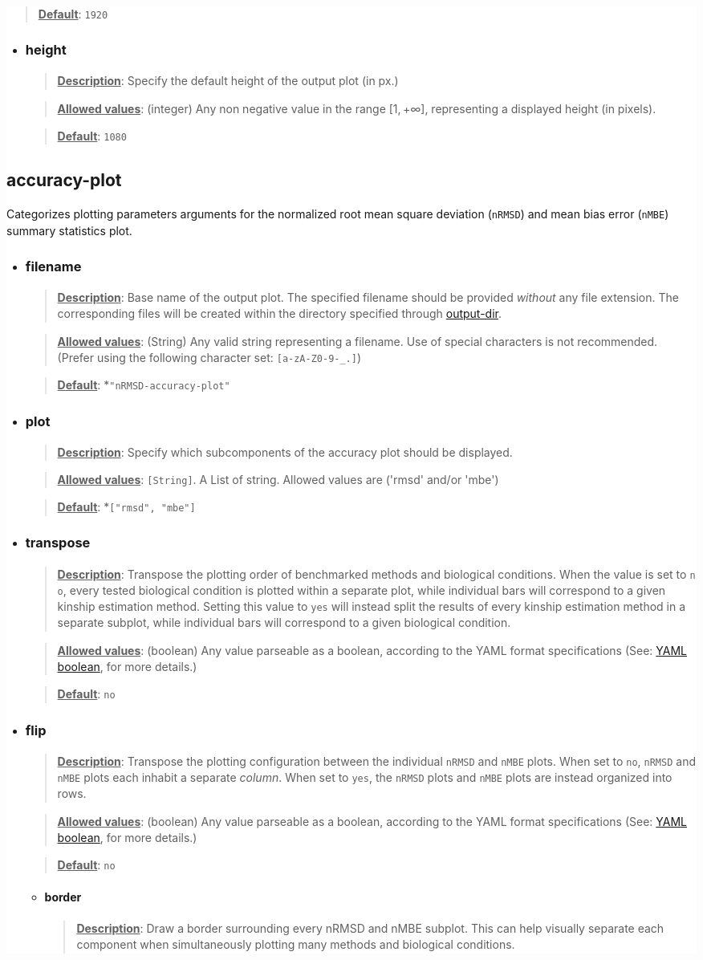   > <ins>**Default**</ins>: `1920`

- ### <a name="height"></a>height
  > <ins>**Description**</ins>: Specify the default height of the output plot (in px.)

  > <ins>**Allowed values**</ins>: (integer) Any non negative value in the range $[1, +\infty]$, representing a displayed height (in pixels).

  > <ins>**Default**</ins>: `1080`

## <a name="accuracy-plot"></a>accuracy-plot
Categorizes plotting parameters arguments for the normalized root mean square deviation (`nRMSD`) and mean bias error (`nMBE`) summary statistics plot. 
- ### <a name="filename-1"></a>filename
  > <ins>**Description**</ins>: Base name of the output plot. The specified filename should be provided *without* any file extension. The corresponding files will be created within the directory specified through [output-dir](#output-dir).

  > <ins>**Allowed values**</ins>: (String) Any valid string representing a filename. Use of special characters is not recommended. (Prefer using the following character set: `[a-zA-Z0-9-_.]`)
  
  > <ins>**Default**</ins>: *`"nRMSD-accuracy-plot"`

- ### <a name="plot-1"></a>plot
  > <ins>**Description**</ins>: Specify which subcomponents of the accuracy plot should be displayed.

  > <ins>**Allowed values**</ins>: `[String]`. A List of string. Allowed values are ('rmsd' and/or 'mbe')

  > <ins>**Default**</ins>: *`["rmsd", "mbe"]`

- ### <a name="transpose-1"></a>transpose

  > <ins>**Description**</ins>: Transpose the plotting order of benchmarked methods and biological conditions. When the value is set to `no`, every tested biological condition is plotted within a separate plot, while individual bars will correspond to a given kinship estimation method. Setting this value to `yes` will instead split the results of every kinship estimation method in a separate subplot, while individual bars will correspond to a given biological condition.

  > <ins>**Allowed values**</ins>: (boolean) Any value parseable as a boolean, according to the YAML format specifications (See: [YAML boolean](https://yaml.org/spec/1.2.2/#10212-boolean), for more details.)

  > <ins>**Default**</ins>: `no`

- ### <a name="flip"></a>flip

  > <ins>**Description**</ins>: Transpose the plotting configuration between the individual `nRMSD` and `nMBE` plots. When set to `no`, `nRMSD` and `nMBE` plots each inhabit a separate *column*. When set to `yes`, the `nRMSD` plots and `nMBE` plots are instead organized into rows.

  > <ins>**Allowed values**</ins>: (boolean) Any value parseable as a boolean, according to the YAML format specifications (See: [YAML boolean](https://yaml.org/spec/1.2.2/#10212-boolean), for more details.)

  > <ins>**Default**</ins>: `no`

  - #### <a name="border-1"></a>border
    > <ins>**Description**</ins>: Draw a border surrounding every nRMSD and nMBE subplot. This can help visually separate each component when simultaneously plotting many methods and biological conditions.
